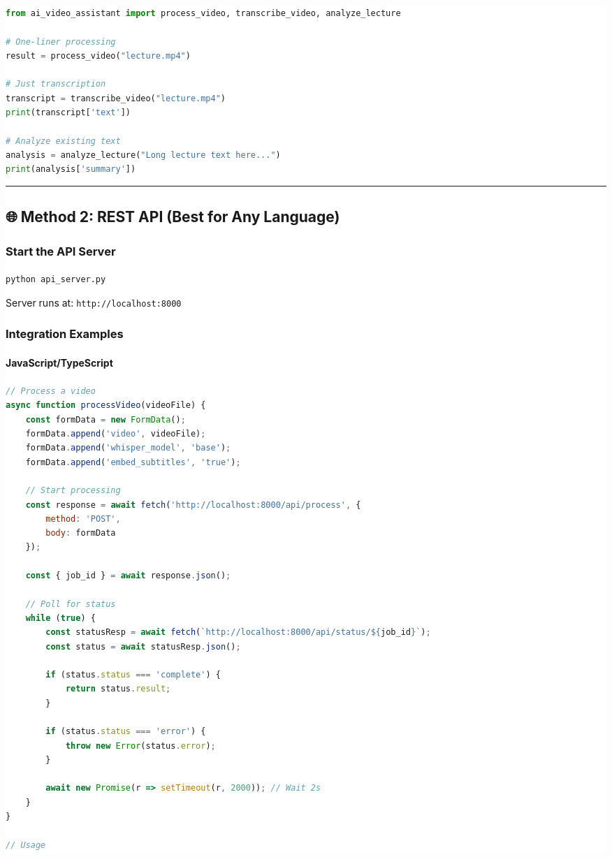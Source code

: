 ```python
from ai_video_assistant import process_video, transcribe_video, analyze_lecture

# One-liner processing
result = process_video("lecture.mp4")

# Just transcription
transcript = transcribe_video("lecture.mp4")
print(transcript['text'])

# Analyze existing text
analysis = analyze_lecture("Long lecture text here...")
print(analysis['summary'])
```

---

## 🌐 Method 2: REST API (Best for Any Language)

### Start the API Server

```bash
python api_server.py
```

Server runs at: `http://localhost:8000`

### Integration Examples

#### JavaScript/TypeScript

```javascript
// Process a video
async function processVideo(videoFile) {
    const formData = new FormData();
    formData.append('video', videoFile);
    formData.append('whisper_model', 'base');
    formData.append('embed_subtitles', 'true');
    
    // Start processing
    const response = await fetch('http://localhost:8000/api/process', {
        method: 'POST',
        body: formData
    });
    
    const { job_id } = await response.json();
    
    // Poll for status
    while (true) {
        const statusResp = await fetch(`http://localhost:8000/api/status/${job_id}`);
        const status = await statusResp.json();
        
        if (status.status === 'complete') {
            return status.result;
        }
        
        if (status.status === 'error') {
            throw new Error(status.error);
        }
        
        await new Promise(r => setTimeout(r, 2000)); // Wait 2s
    }
}

// Usage
```